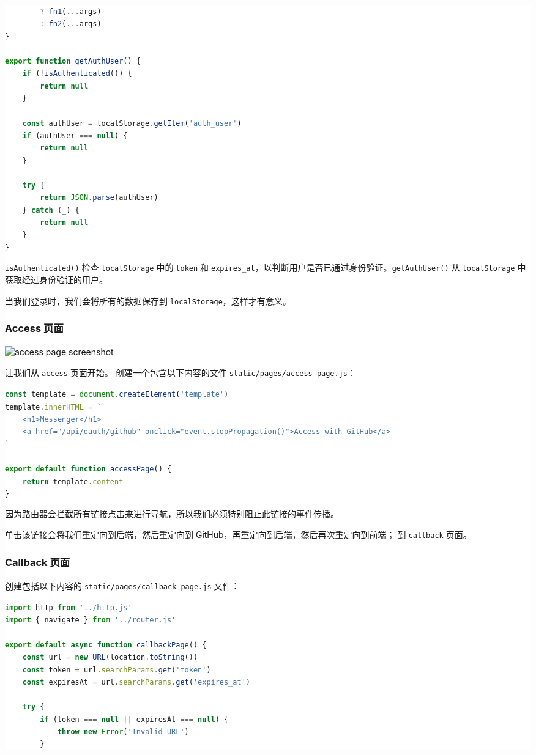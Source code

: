 ```javascript
        ? fn1(...args)
        : fn2(...args)
}

export function getAuthUser() {
    if (!isAuthenticated()) {
        return null
    }

    const authUser = localStorage.getItem('auth_user')
    if (authUser === null) {
        return null
    }

    try {
        return JSON.parse(authUser)
    } catch (_) {
        return null
    }
}
```

`isAuthenticated()` 检查 `localStorage` 中的 `token` 和 `expires_at`，以判断用户是否已通过身份验证。`getAuthUser()` 从 `localStorage` 中获取经过身份验证的用户。

当我们登录时，我们会将所有的数据保存到 `localStorage`，这样才有意义。

### Access 页面

![access page screenshot][9]

让我们从 `access` 页面开始。 创建一个包含以下内容的文件 `static/pages/access-page.js`：

```javascript
const template = document.createElement('template')
template.innerHTML = `
    <h1>Messenger</h1>
    <a href="/api/oauth/github" onclick="event.stopPropagation()">Access with GitHub</a>
`

export default function accessPage() {
    return template.content
}
```

因为路由器会拦截所有链接点击来进行导航，所以我们必须特别阻止此链接的事件传播。

单击该链接会将我们重定向到后端，然后重定向到 GitHub，再重定向到后端，然后再次重定向到前端； 到 `callback` 页面。

### Callback 页面

创建包括以下内容的 `static/pages/callback-page.js` 文件：

```javascript
import http from '../http.js'
import { navigate } from '../router.js'

export default async function callbackPage() {
    const url = new URL(location.toString())
    const token = url.searchParams.get('token')
    const expiresAt = url.searchParams.get('expires_at')

    try {
        if (token === null || expiresAt === null) {
            throw new Error('Invalid URL')
        }
```

[#]: collector: (lujun9972)
[#]: translator: (gxlct008)
[#]: reviewer: (wxy)
[#]: publisher: (wxy)
[#]: url: (https://linux.cn/article-12704-1.html)
[#]: subject: (Building a Messenger App: Access Page)
[#]: via: (https://nicolasparada.netlify.com/posts/go-messenger-access-page/)
[#]: author: (Nicolás Parada https://nicolasparada.netlify.com/)
[a]: https://nicolasparada.netlify.com/
[b]: https://github.com/lujun9972
[1]: https://linux.cn/article-11396-1.html
[2]: https://linux.cn/article-11510-1.html
[3]: https://linux.cn/article-12056-1.html
[4]: https://linux.cn/article-12680-1.html
[5]: https://linux.cn/article-12685-1.html
[6]: https://linux.cn/article-12692-1.html
[7]: https://nicolasparada.netlify.com/posts/js-router/
[8]: https://unpkg.com/@nicolasparada/router
[9]: https://nicolasparada.netlify.com/img/go-messenger-access-page/access-page.png
[10]: https://developer.mozilla.org/en-US/docs/Web/API/Fetch_API
[11]: https://developer.mozilla.org/en-US/docs/Web/API/EventSource
[12]: https://nicolasparada.netlify.com/img/go-messenger-access-page/home-page.png
[13]: https://nicolasparada.netlify.com/img/go-messenger-access-page/access-page-v2.png
[14]: https://github.com/nicolasparada/go-messenger-demo